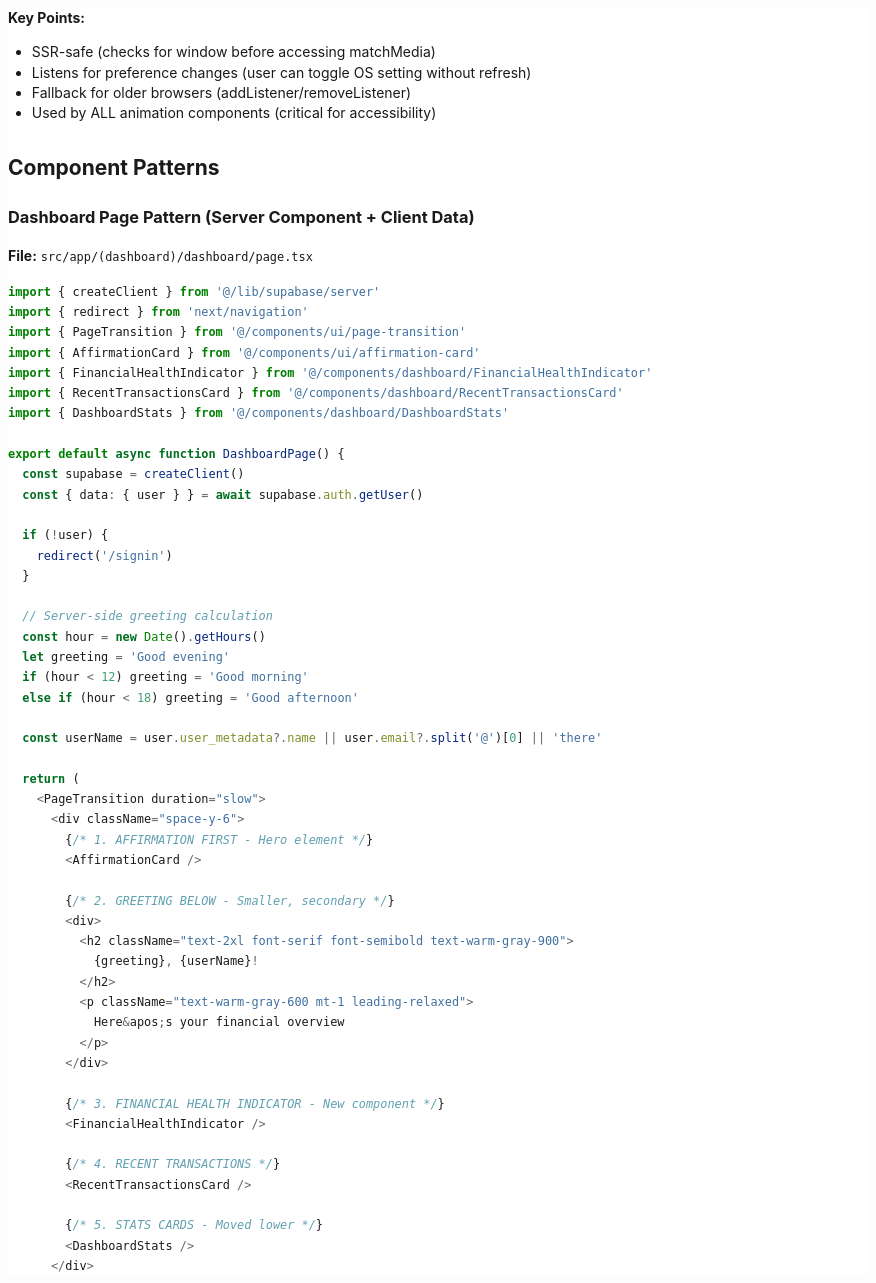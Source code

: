 ```typescript
```

**Key Points:**
- SSR-safe (checks for window before accessing matchMedia)
- Listens for preference changes (user can toggle OS setting without refresh)
- Fallback for older browsers (addListener/removeListener)
- Used by ALL animation components (critical for accessibility)

## Component Patterns

### Dashboard Page Pattern (Server Component + Client Data)

**File:** `src/app/(dashboard)/dashboard/page.tsx`

```typescript
import { createClient } from '@/lib/supabase/server'
import { redirect } from 'next/navigation'
import { PageTransition } from '@/components/ui/page-transition'
import { AffirmationCard } from '@/components/ui/affirmation-card'
import { FinancialHealthIndicator } from '@/components/dashboard/FinancialHealthIndicator'
import { RecentTransactionsCard } from '@/components/dashboard/RecentTransactionsCard'
import { DashboardStats } from '@/components/dashboard/DashboardStats'

export default async function DashboardPage() {
  const supabase = createClient()
  const { data: { user } } = await supabase.auth.getUser()

  if (!user) {
    redirect('/signin')
  }

  // Server-side greeting calculation
  const hour = new Date().getHours()
  let greeting = 'Good evening'
  if (hour < 12) greeting = 'Good morning'
  else if (hour < 18) greeting = 'Good afternoon'

  const userName = user.user_metadata?.name || user.email?.split('@')[0] || 'there'

  return (
    <PageTransition duration="slow">
      <div className="space-y-6">
        {/* 1. AFFIRMATION FIRST - Hero element */}
        <AffirmationCard />

        {/* 2. GREETING BELOW - Smaller, secondary */}
        <div>
          <h2 className="text-2xl font-serif font-semibold text-warm-gray-900">
            {greeting}, {userName}!
          </h2>
          <p className="text-warm-gray-600 mt-1 leading-relaxed">
            Here&apos;s your financial overview
          </p>
        </div>

        {/* 3. FINANCIAL HEALTH INDICATOR - New component */}
        <FinancialHealthIndicator />

        {/* 4. RECENT TRANSACTIONS */}
        <RecentTransactionsCard />

        {/* 5. STATS CARDS - Moved lower */}
        <DashboardStats />
      </div>
```